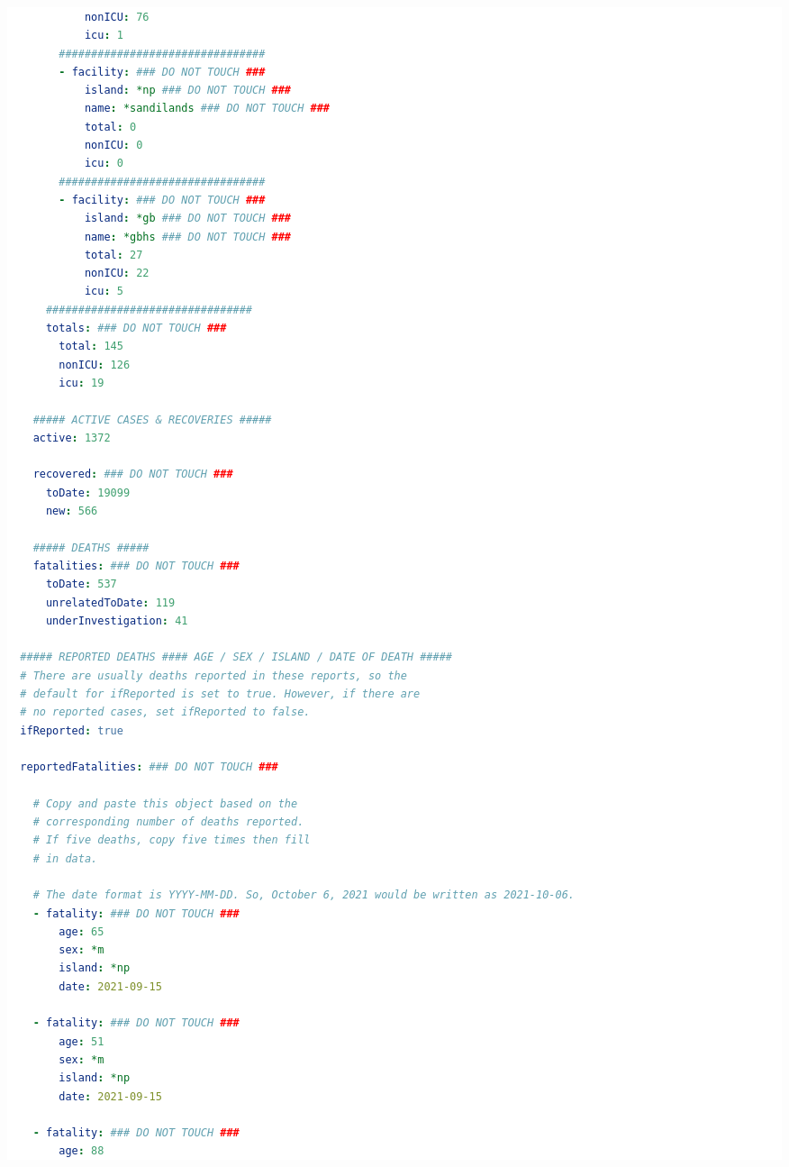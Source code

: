 ```yaml
            nonICU: 76
            icu: 1
        ################################
        - facility: ### DO NOT TOUCH ###
            island: *np ### DO NOT TOUCH ###
            name: *sandilands ### DO NOT TOUCH ###
            total: 0
            nonICU: 0
            icu: 0
        ################################
        - facility: ### DO NOT TOUCH ###
            island: *gb ### DO NOT TOUCH ###
            name: *gbhs ### DO NOT TOUCH ###
            total: 27
            nonICU: 22
            icu: 5
      ################################
      totals: ### DO NOT TOUCH ###
        total: 145 
        nonICU: 126
        icu: 19

    ##### ACTIVE CASES & RECOVERIES #####
    active: 1372

    recovered: ### DO NOT TOUCH ### 
      toDate: 19099
      new: 566

    ##### DEATHS #####
    fatalities: ### DO NOT TOUCH ###
      toDate: 537
      unrelatedToDate: 119
      underInvestigation: 41

  ##### REPORTED DEATHS #### AGE / SEX / ISLAND / DATE OF DEATH #####
  # There are usually deaths reported in these reports, so the 
  # default for ifReported is set to true. However, if there are 
  # no reported cases, set ifReported to false.
  ifReported: true

  reportedFatalities: ### DO NOT TOUCH ###
    
    # Copy and paste this object based on the
    # corresponding number of deaths reported.
    # If five deaths, copy five times then fill
    # in data.

    # The date format is YYYY-MM-DD. So, October 6, 2021 would be written as 2021-10-06.
    - fatality: ### DO NOT TOUCH ###
        age: 65
        sex: *m
        island: *np 
        date: 2021-09-15

    - fatality: ### DO NOT TOUCH ###
        age: 51
        sex: *m
        island: *np
        date: 2021-09-15
    
    - fatality: ### DO NOT TOUCH ###
        age: 88
```